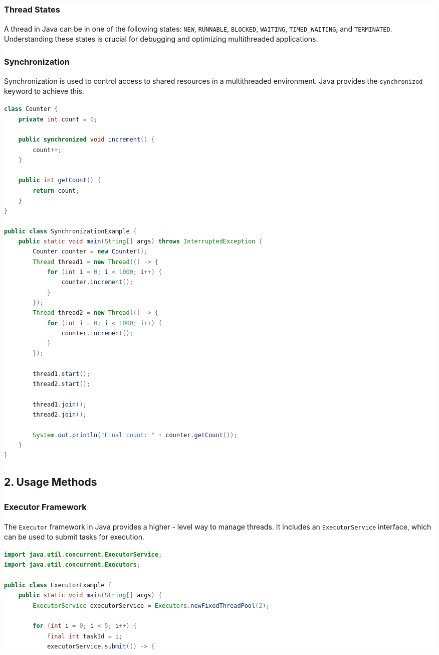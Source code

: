 
### Thread States
A thread in Java can be in one of the following states: `NEW`, `RUNNABLE`, `BLOCKED`, `WAITING`, `TIMED_WAITING`, and `TERMINATED`. Understanding these states is crucial for debugging and optimizing multithreaded applications.

### Synchronization
Synchronization is used to control access to shared resources in a multithreaded environment. Java provides the `synchronized` keyword to achieve this.
```java
class Counter {
    private int count = 0;

    public synchronized void increment() {
        count++;
    }

    public int getCount() {
        return count;
    }
}

public class SynchronizationExample {
    public static void main(String[] args) throws InterruptedException {
        Counter counter = new Counter();
        Thread thread1 = new Thread(() -> {
            for (int i = 0; i < 1000; i++) {
                counter.increment();
            }
        });
        Thread thread2 = new Thread(() -> {
            for (int i = 0; i < 1000; i++) {
                counter.increment();
            }
        });

        thread1.start();
        thread2.start();

        thread1.join();
        thread2.join();

        System.out.println("Final count: " + counter.getCount());
    }
}
```

## 2. Usage Methods

### Executor Framework
The `Executor` framework in Java provides a higher - level way to manage threads. It includes an `ExecutorService` interface, which can be used to submit tasks for execution.
```java
import java.util.concurrent.ExecutorService;
import java.util.concurrent.Executors;

public class ExecutorExample {
    public static void main(String[] args) {
        ExecutorService executorService = Executors.newFixedThreadPool(2);

        for (int i = 0; i < 5; i++) {
            final int taskId = i;
            executorService.submit(() -> {
```